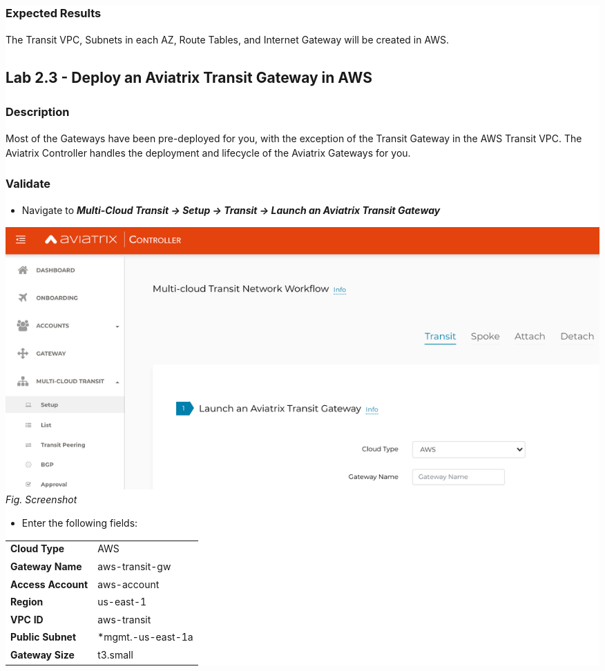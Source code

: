 ### Expected Results
The Transit VPC, Subnets in each AZ, Route Tables, and Internet Gateway will be created in AWS.

## Lab 2.3 - Deploy an Aviatrix Transit Gateway in AWS
### Description
Most of the Gateways have been pre-deployed for you, with the exception of the Transit Gateway in the AWS Transit VPC.  The Aviatrix Controller handles the deployment and lifecycle of the Aviatrix Gateways for you.  
### Validate
* Navigate to **_Multi-Cloud Transit -> Setup -> Transit -> Launch an Aviatrix Transit Gateway_**  

![Screenshot](images/screenshot-transit.png)  
_Fig. Screenshot_  

* Enter the following fields:

|  |  |
| ------ | ----------- |
| **Cloud Type** | AWS |
| **Gateway Name** | aws-transit-gw |
| **Access Account** | aws-account |
| **Region** | us-east-1 |
| **VPC ID** | aws-transit |
| **Public Subnet** | *mgmt.-us-east-1a |
| **Gateway Size** | t3.small |
